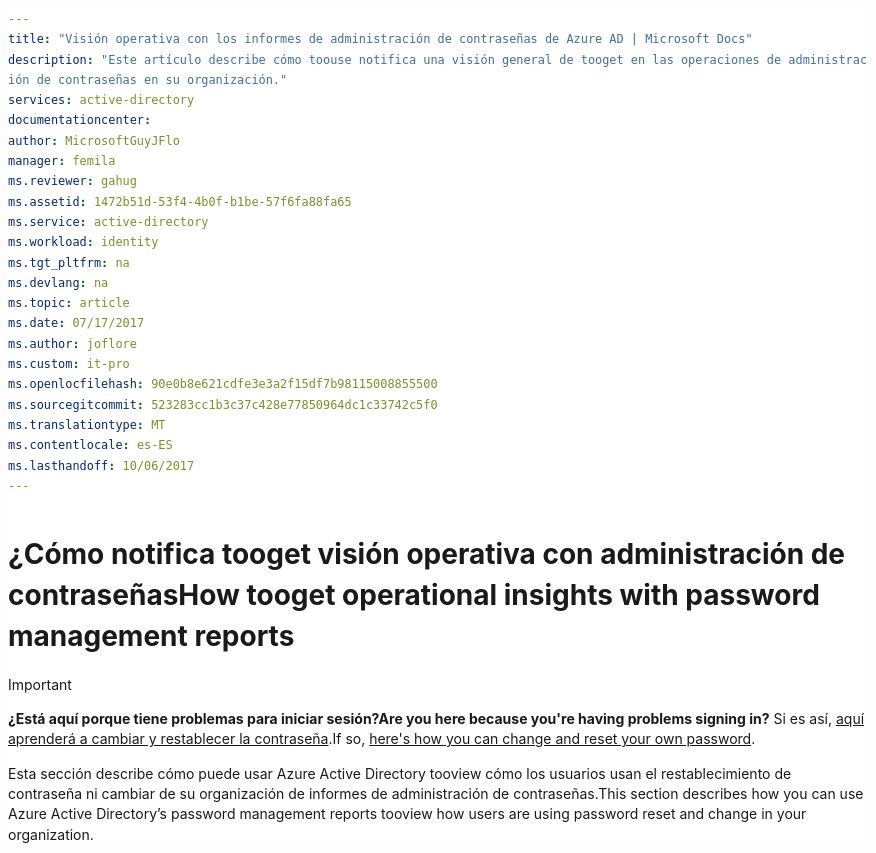 ```yaml
---
title: "Visión operativa con los informes de administración de contraseñas de Azure AD | Microsoft Docs"
description: "Este artículo describe cómo toouse notifica una visión general de tooget en las operaciones de administración de contraseñas en su organización."
services: active-directory
documentationcenter: 
author: MicrosoftGuyJFlo
manager: femila
ms.reviewer: gahug
ms.assetid: 1472b51d-53f4-4b0f-b1be-57f6fa88fa65
ms.service: active-directory
ms.workload: identity
ms.tgt_pltfrm: na
ms.devlang: na
ms.topic: article
ms.date: 07/17/2017
ms.author: joflore
ms.custom: it-pro
ms.openlocfilehash: 90e0b8e621cdfe3e3a2f15df7b98115008855500
ms.sourcegitcommit: 523283cc1b3c37c428e77850964dc1c33742c5f0
ms.translationtype: MT
ms.contentlocale: es-ES
ms.lasthandoff: 10/06/2017
---
```

# <a name="how-tooget-operational-insights-with-password-management-reports"></a><span data-ttu-id="21ffa-103">¿Cómo notifica tooget visión operativa con administración de contraseñas</span><span class="sxs-lookup"><span data-stu-id="21ffa-103">How tooget operational insights with password management reports</span></span>
> [!IMPORTANT]
> <span data-ttu-id="21ffa-104">**¿Está aquí porque tiene problemas para iniciar sesión?**</span><span class="sxs-lookup"><span data-stu-id="21ffa-104">**Are you here because you're having problems signing in?**</span></span> <span data-ttu-id="21ffa-105">Si es así, [aquí aprenderá a cambiar y restablecer la contraseña](active-directory-passwords-update-your-own-password.md#reset-or-unlock-my-password-for-a-work-or-school-account).</span><span class="sxs-lookup"><span data-stu-id="21ffa-105">If so, [here's how you can change and reset your own password](active-directory-passwords-update-your-own-password.md#reset-or-unlock-my-password-for-a-work-or-school-account).</span></span>
>
>

<span data-ttu-id="21ffa-106">Esta sección describe cómo puede usar Azure Active Directory tooview cómo los usuarios usan el restablecimiento de contraseña ni cambiar de su organización de informes de administración de contraseñas.</span><span class="sxs-lookup"><span data-stu-id="21ffa-106">This section describes how you can use Azure Active Directory’s password management reports tooview how users are using password reset and change in your organization.</span></span>
